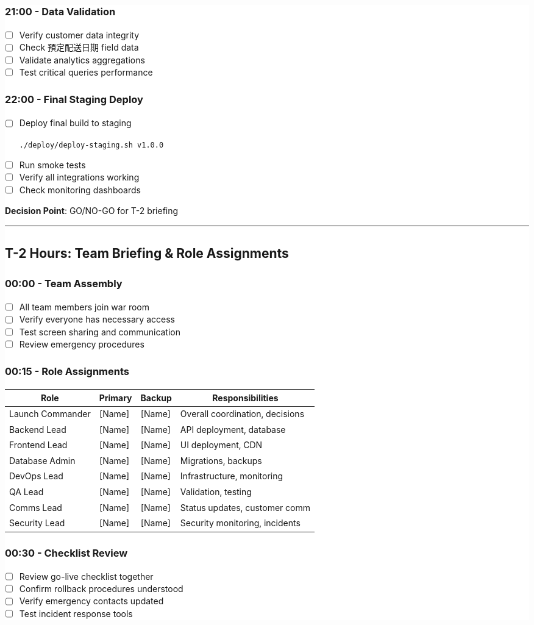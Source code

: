 ### 21:00 - Data Validation
- [ ] Verify customer data integrity
- [ ] Check 預定配送日期 field data
- [ ] Validate analytics aggregations
- [ ] Test critical queries performance

### 22:00 - Final Staging Deploy
- [ ] Deploy final build to staging
  ```bash
  ./deploy/deploy-staging.sh v1.0.0
  ```
- [ ] Run smoke tests
- [ ] Verify all integrations working
- [ ] Check monitoring dashboards

**Decision Point**: GO/NO-GO for T-2 briefing

---

## T-2 Hours: Team Briefing & Role Assignments

### 00:00 - Team Assembly
- [ ] All team members join war room
- [ ] Verify everyone has necessary access
- [ ] Test screen sharing and communication
- [ ] Review emergency procedures

### 00:15 - Role Assignments

| Role | Primary | Backup | Responsibilities |
|------|---------|--------|------------------|
| Launch Commander | [Name] | [Name] | Overall coordination, decisions |
| Backend Lead | [Name] | [Name] | API deployment, database |
| Frontend Lead | [Name] | [Name] | UI deployment, CDN |
| Database Admin | [Name] | [Name] | Migrations, backups |
| DevOps Lead | [Name] | [Name] | Infrastructure, monitoring |
| QA Lead | [Name] | [Name] | Validation, testing |
| Comms Lead | [Name] | [Name] | Status updates, customer comm |
| Security Lead | [Name] | [Name] | Security monitoring, incidents |

### 00:30 - Checklist Review
- [ ] Review go-live checklist together
- [ ] Confirm rollback procedures understood
- [ ] Verify emergency contacts updated
- [ ] Test incident response tools
